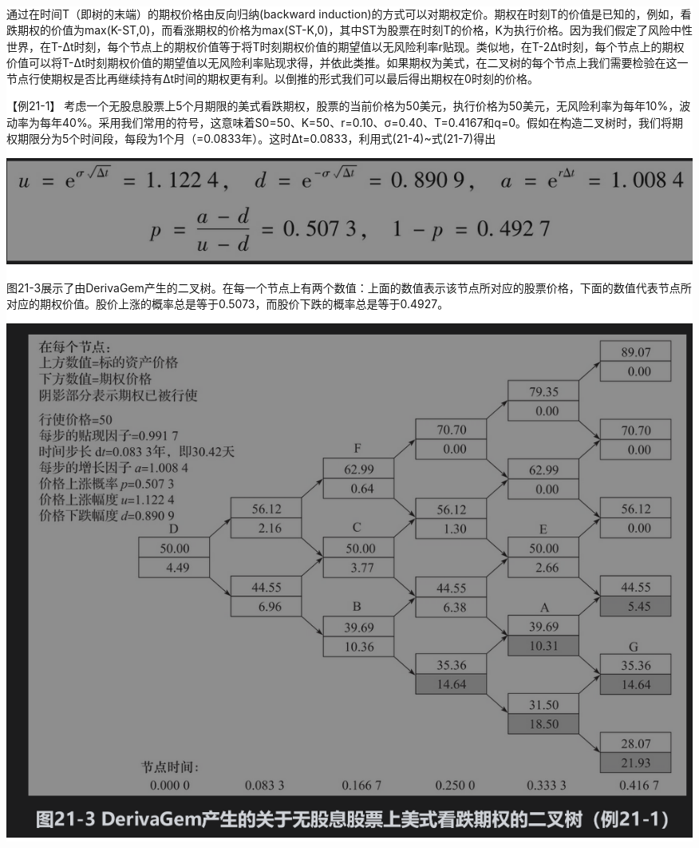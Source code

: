 通过在时间T（即树的末端）的期权价格由反向归纳(backward induction)的方式可以对期权定价。期权在时刻T的价值是已知的，例如，看跌期权的价值为max(K-ST,0)，而看涨期权的价格为max(ST-K,0)，其中ST为股票在时刻T的价格，K为执行价格。因为我们假定了风险中性世界，在T-Δt时刻，每个节点上的期权价值等于将T时刻期权价值的期望值以无风险利率r贴现。类似地，在T-2Δt时刻，每个节点上的期权价值可以将T-Δt时刻期权价值的期望值以无风险利率贴现求得，并依此类推。如果期权为美式，在二叉树的每个节点上我们需要检验在这一节点行使期权是否比再继续持有Δt时间的期权更有利。以倒推的形式我们可以最后得出期权在0时刻的价格。

【例21-1】 考虑一个无股息股票上5个月期限的美式看跌期权，股票的当前价格为50美元，执行价格为50美元，无风险利率为每年10%，波动率为每年40%。采用我们常用的符号，这意味着S0=50、K=50、r=0.10、σ=0.40、T=0.4167和q=0。假如在构造二叉树时，我们将期权期限分为5个时间段，每段为1个月（=0.0833年）。这时Δt=0.0833，利用式(21-4)~式(21-7)得出

![](images/2024-03-12-16-46-13.png)

图21-3展示了由DerivaGem产生的二叉树。在每一个节点上有两个数值：上面的数值表示该节点所对应的股票价格，下面的数值代表节点所对应的期权价值。股价上涨的概率总是等于0.5073，而股价下跌的概率总是等于0.4927。

![](images/2024-03-12-16-46-37.png)
